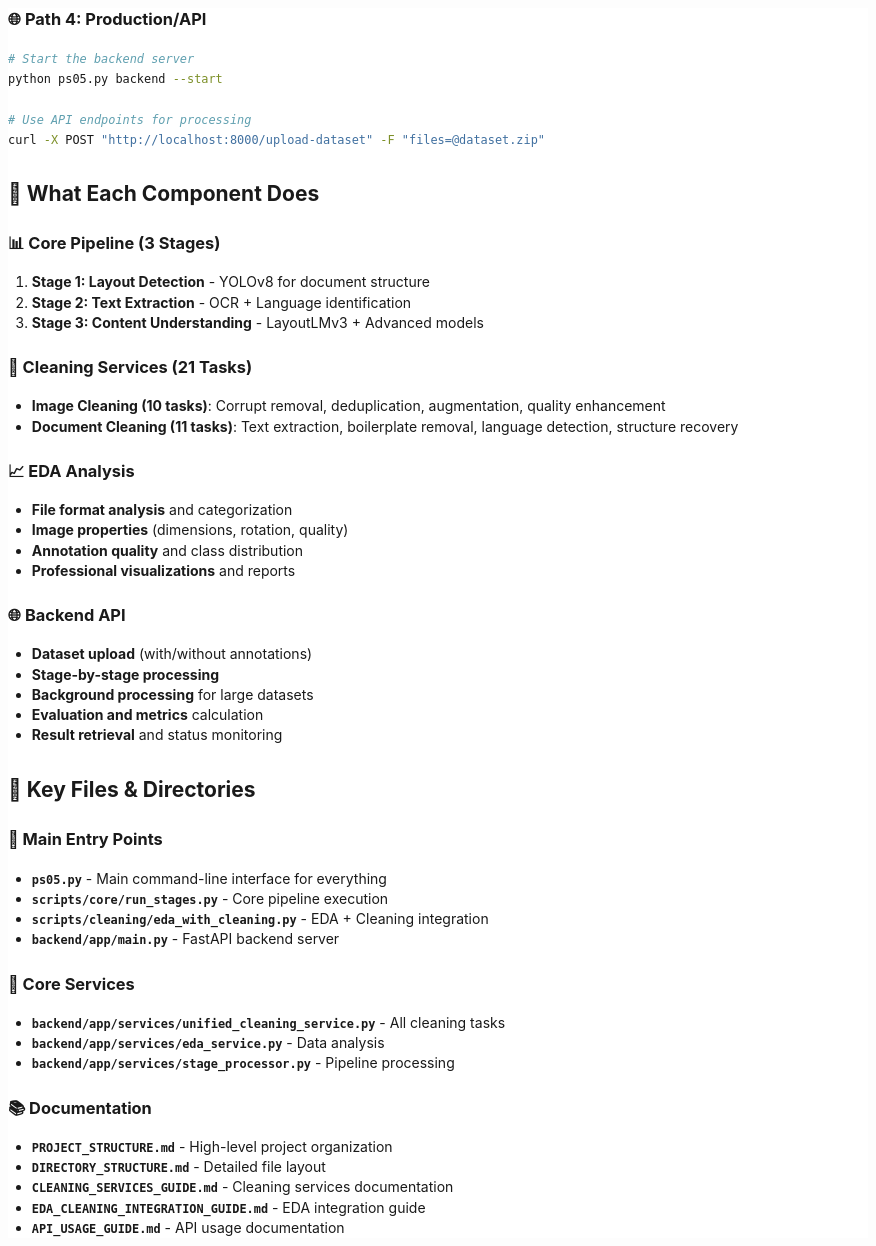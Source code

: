 ### **🌐 Path 4: Production/API**
```bash
# Start the backend server
python ps05.py backend --start

# Use API endpoints for processing
curl -X POST "http://localhost:8000/upload-dataset" -F "files=@dataset.zip"
```

## 🔧 **What Each Component Does**

### **📊 Core Pipeline (3 Stages)**
1. **Stage 1: Layout Detection** - YOLOv8 for document structure
2. **Stage 2: Text Extraction** - OCR + Language identification
3. **Stage 3: Content Understanding** - LayoutLMv3 + Advanced models

### **🧹 Cleaning Services (21 Tasks)**
- **Image Cleaning (10 tasks)**: Corrupt removal, deduplication, augmentation, quality enhancement
- **Document Cleaning (11 tasks)**: Text extraction, boilerplate removal, language detection, structure recovery

### **📈 EDA Analysis**
- **File format analysis** and categorization
- **Image properties** (dimensions, rotation, quality)
- **Annotation quality** and class distribution
- **Professional visualizations** and reports

### **🌐 Backend API**
- **Dataset upload** (with/without annotations)
- **Stage-by-stage processing**
- **Background processing** for large datasets
- **Evaluation and metrics** calculation
- **Result retrieval** and status monitoring

## 📁 **Key Files & Directories**

### **🚀 Main Entry Points**
- **`ps05.py`** - Main command-line interface for everything
- **`scripts/core/run_stages.py`** - Core pipeline execution
- **`scripts/cleaning/eda_with_cleaning.py`** - EDA + Cleaning integration
- **`backend/app/main.py`** - FastAPI backend server

### **🔧 Core Services**
- **`backend/app/services/unified_cleaning_service.py`** - All cleaning tasks
- **`backend/app/services/eda_service.py`** - Data analysis
- **`backend/app/services/stage_processor.py`** - Pipeline processing

### **📚 Documentation**
- **`PROJECT_STRUCTURE.md`** - High-level project organization
- **`DIRECTORY_STRUCTURE.md`** - Detailed file layout
- **`CLEANING_SERVICES_GUIDE.md`** - Cleaning services documentation
- **`EDA_CLEANING_INTEGRATION_GUIDE.md`** - EDA integration guide
- **`API_USAGE_GUIDE.md`** - API usage documentation
